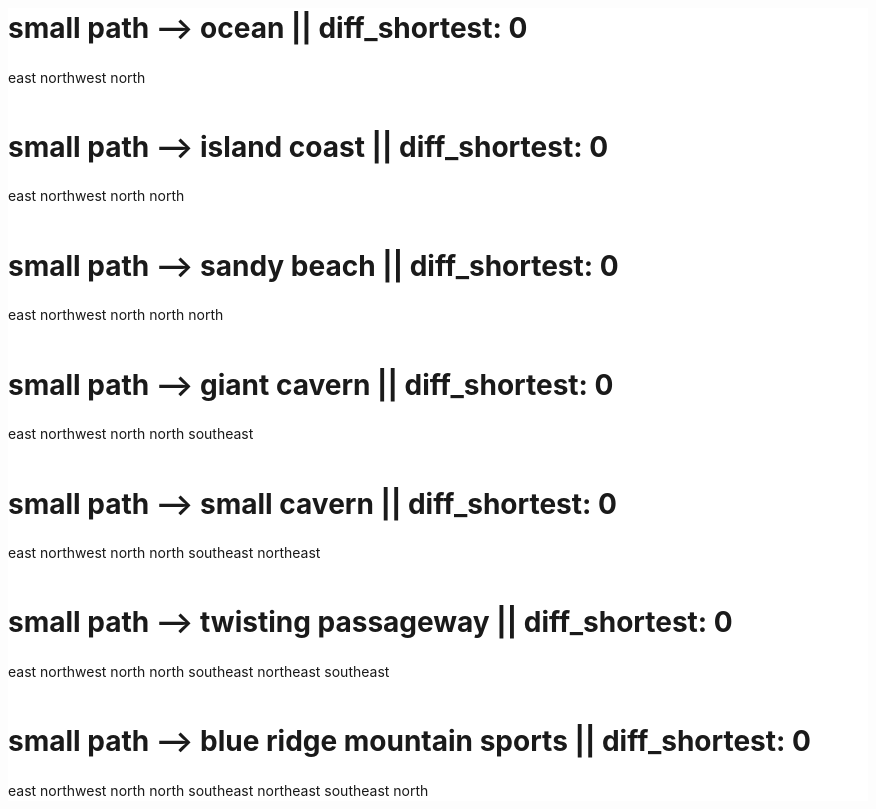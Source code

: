 # small path --> ocean || diff_shortest: 0
east
northwest
north

# small path --> island coast || diff_shortest: 0
east
northwest
north
north

# small path --> sandy beach || diff_shortest: 0
east
northwest
north
north
north

# small path --> giant cavern || diff_shortest: 0
east
northwest
north
north
southeast

# small path --> small cavern || diff_shortest: 0
east
northwest
north
north
southeast
northeast

# small path --> twisting passageway || diff_shortest: 0
east
northwest
north
north
southeast
northeast
southeast

# small path --> blue ridge mountain sports || diff_shortest: 0
east
northwest
north
north
southeast
northeast
southeast
north

